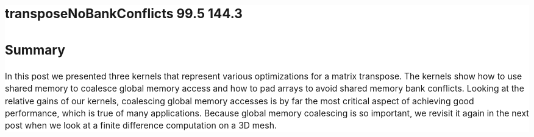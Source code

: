   transposeNoBankConflicts    99.5                    144.3
  ------------------------------------------------------------------------

## Summary

In this post we presented three kernels that represent various
optimizations for a matrix transpose. The kernels show how to use shared
memory to coalesce global memory access and how to pad arrays to avoid
shared memory bank conflicts. Looking at the relative gains of our
kernels, coalescing global memory accesses is by far the most critical
aspect of achieving good performance, which is true of many
applications. Because global memory coalescing is so important, we
revisit it again in the next post when we look at a finite difference
computation on a 3D mesh.
